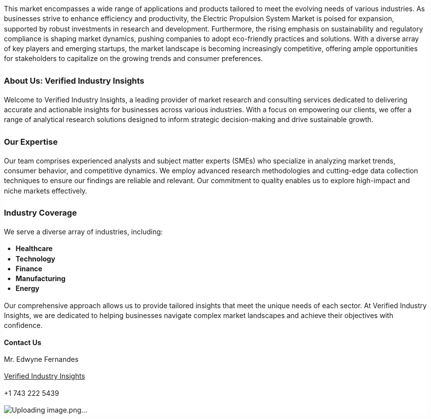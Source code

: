 This market encompasses a wide range of applications and products tailored to meet the evolving needs of various industries. As businesses strive to enhance efficiency and productivity, the Electric Propulsion System Market is poised for expansion, supported by robust investments in research and development. Furthermore, the rising emphasis on sustainability and regulatory compliance is shaping market dynamics, pushing companies to adopt eco-friendly practices and solutions. With a diverse array of key players and emerging startups, the market landscape is becoming increasingly competitive, offering ample opportunities for stakeholders to capitalize on the growing trends and consumer preferences.</p><h3>About Us: Verified Industry Insights</h3><p>Welcome to Verified Industry Insights, a leading provider of market research and consulting services dedicated to delivering accurate and actionable insights for businesses across various industries. With a focus on empowering our clients, we offer a range of analytical research solutions designed to inform strategic decision-making and drive sustainable growth.</p><h3>Our Expertise</h3><p>Our team comprises experienced analysts and subject matter experts (SMEs) who specialize in analyzing market trends, consumer behavior, and competitive dynamics. We employ advanced research methodologies and cutting-edge data collection techniques to ensure our findings are reliable and relevant. Our commitment to quality enables us to explore high-impact and niche markets effectively.</p><h3>Industry Coverage</h3><p>We serve a diverse array of industries, including:</p><ul><li><strong>Healthcare</strong></li><li><strong>Technology</strong></li><li><strong>Finance</strong></li><li><strong>Manufacturing</strong></li><li><strong>Energy</strong></li></ul><p>Our comprehensive approach allows us to provide tailored insights that meet the unique needs of each sector. At Verified Industry Insights, we are dedicated to helping businesses navigate complex market landscapes and achieve their objectives with confidence.</p><p><strong>Contact Us</strong></p><p>Mr. Edwyne Fernandes</p><p><a href="https://www.verifiedindustryinsights.com/">Verified Industry Insights</a></p><p>+1 743 222 5439</p>
![Uploading image.png…]()
